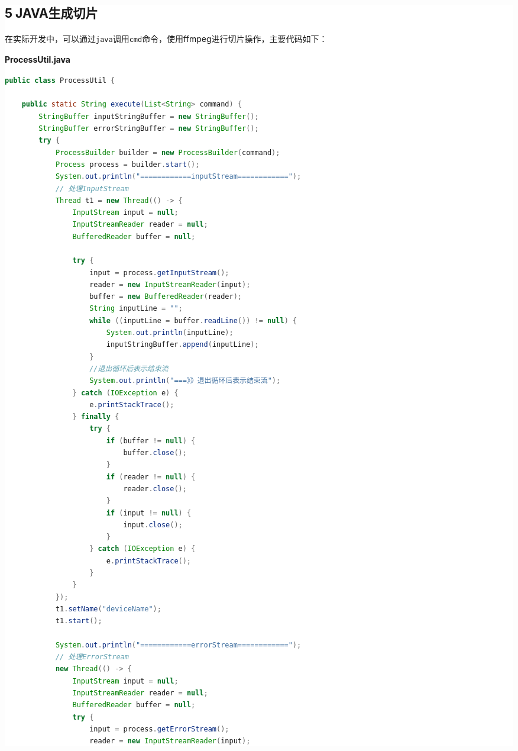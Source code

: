 

## 5 JAVA生成切片

在实际开发中，可以通过`java`调用`cmd`命令，使用ffmpeg进行切片操作，主要代码如下：

**ProcessUtil.java**

```java
public class ProcessUtil {

    public static String execute(List<String> command) {
        StringBuffer inputStringBuffer = new StringBuffer();
        StringBuffer errorStringBuffer = new StringBuffer();
        try {
            ProcessBuilder builder = new ProcessBuilder(command);
            Process process = builder.start();
            System.out.println("============inputStream============");
            // 处理InputStream
            Thread t1 = new Thread(() -> {
                InputStream input = null;
                InputStreamReader reader = null;
                BufferedReader buffer = null;

                try {
                    input = process.getInputStream();
                    reader = new InputStreamReader(input);
                    buffer = new BufferedReader(reader);
                    String inputLine = "";
                    while ((inputLine = buffer.readLine()) != null) {
                        System.out.println(inputLine);
                        inputStringBuffer.append(inputLine);
                    }
                    //退出循环后表示结束流
                    System.out.println("===》》退出循环后表示结束流");
                } catch (IOException e) {
                    e.printStackTrace();
                } finally {
                    try {
                        if (buffer != null) {
                            buffer.close();
                        }
                        if (reader != null) {
                            reader.close();
                        }
                        if (input != null) {
                            input.close();
                        }
                    } catch (IOException e) {
                        e.printStackTrace();
                    }
                }
            });
            t1.setName("deviceName");
            t1.start();

            System.out.println("============errorStream============");
            // 处理ErrorStream
            new Thread(() -> {
                InputStream input = null;
                InputStreamReader reader = null;
                BufferedReader buffer = null;
                try {
                    input = process.getErrorStream();
                    reader = new InputStreamReader(input);
```